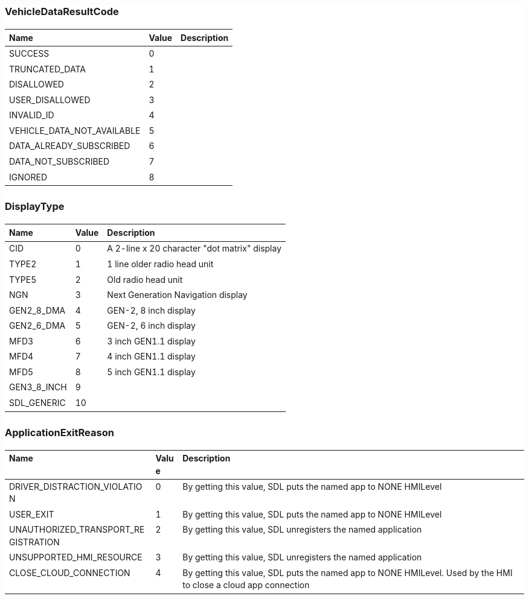 ### VehicleDataResultCode

|Name|Value|Description|
|:---|:----|:----------|
|SUCCESS|0||
|TRUNCATED_DATA|1||
|DISALLOWED|2||
|USER_DISALLOWED|3||
|INVALID_ID|4||
|VEHICLE_DATA_NOT_AVAILABLE|5||
|DATA_ALREADY_SUBSCRIBED|6||
|DATA_NOT_SUBSCRIBED|7||
|IGNORED|8||

### DisplayType

|Name|Value|Description|
|:---|:----|:----------|
|CID|0|A 2-line x 20 character "dot matrix" display|
|TYPE2|1|1 line older radio head unit|
|TYPE5|2|Old radio head unit|
|NGN|3|Next Generation Navigation display|
|GEN2_8_DMA|4|GEN-2, 8 inch display|
|GEN2_6_DMA|5|GEN-2, 6 inch display|
|MFD3|6|3 inch GEN1.1 display|
|MFD4|7|4 inch GEN1.1 display|
|MFD5|8| 5 inch GEN1.1 display|
|GEN3_8_INCH|9||
|SDL_GENERIC|10||

### ApplicationExitReason

|Name|Value|Description|
|:---|:----|:----------|
|DRIVER_DISTRACTION_VIOLATION|0|By getting this value, SDL puts the named app to NONE HMILevel|
|USER_EXIT|1|By getting this value, SDL puts the named app to NONE HMILevel|
|UNAUTHORIZED_TRANSPORT_REGISTRATION|2|By getting this value, SDL unregisters the named application|
|UNSUPPORTED_HMI_RESOURCE|3|By getting this value, SDL unregisters the named application|
|CLOSE_CLOUD_CONNECTION|4|By getting this value, SDL puts the named app to NONE HMILevel. Used by the HMI to close a cloud app connection|
